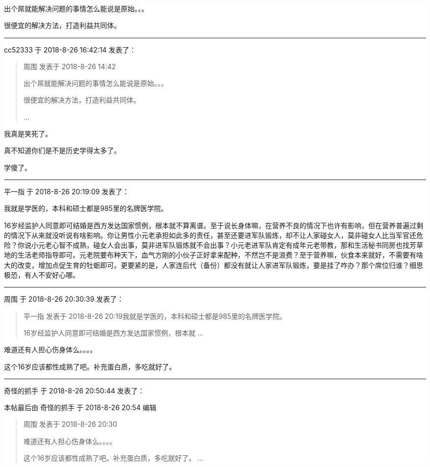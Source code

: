 

出个屌就能解决问题的事情怎么能说是原始。。。

很便宜的解决方法，打造利益共同体。

---------

cc52333 于 2018-8-26 16:42:14 发表了：

> 周围 发表于 2018-8-26 14:42
> 
> 出个屌就能解决问题的事情怎么能说是原始。。。
> 
> 很便宜的解决方法，打造利益共同体。
> 
> ...



我真是笑死了。

真不知道你们是不是历史学得太多了。

学傻了。

---------

平一指 于 2018-8-26 20:19:09 发表了：

我就是学医的，本科和硕士都是985里的名牌医学院。

16岁经监护人同意即可结婚是西方发达国家惯例，根本就不算离谱。至于说长身体嘛，在营养不良的情况下也许有影响，但在营养普遍过剩的情况下从来就没听说有啥影响。你让男性小元老承担如此多的责任，甚至还要进军队锻炼，却不让人家碰女人，莫非碰女人比当军官还危险？你说小元老心智不成熟，碰女人会出事，莫非进军队锻炼就不会出事？小元老进军队肯定有成年元老带教，那和生活秘书同房也找芳草地的生活老师指导即可。元老院要布种天下，血气方刚的小伙子正好拿来配种，不然岂不是浪费？至于营养嘛，伙食本来就好，不需要有啥大的改变，增加点促生育的牡蛎即可。更要紧的是，人家连后代（备份）都没有就让人家进军队锻炼，要是挂了咋办？那个席位归谁？细思极恐，有人不安好心哪。

---------

周围 于 2018-8-26 20:30:39 发表了：

> 平一指 发表于 2018-8-26 20:19我就是学医的，本科和硕士都是985里的名牌医学院。
> 
> 16岁经监护人同意即可结婚是西方发达国家惯例，根本就 ...



难道还有人担心伤身体么。。。。

这个16岁应该都性成熟了吧。补充蛋白质，多吃就好了。

---------

奇怪的抓手 于 2018-8-26 20:50:44 发表了：

本帖最后由 奇怪的抓手 于 2018-8-26 20:54 编辑 


> 
> 周围 发表于 2018-8-26 20:30
> 
> 难道还有人担心伤身体么。。。。
> 
> 这个16岁应该都性成熟了吧。补充蛋白质，多吃就好了。 ...
